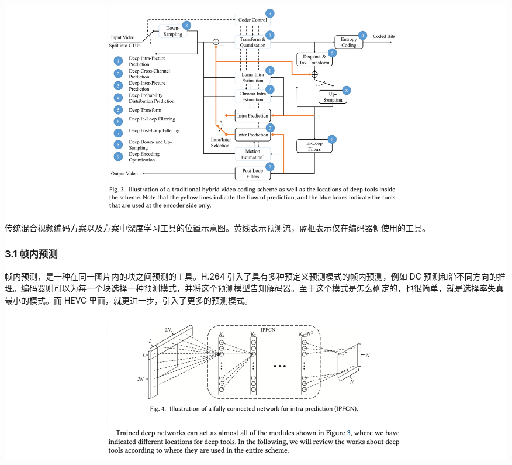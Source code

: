 <div align=center><img src="../assets/Video_Coding_Survey-2022-01-12-11-20-13.png" alt="Video_Coding_Survey-2022-01-12-11-20-13" style="zoom:50%;" /></div>

传统混合视频编码方案以及方案中深度学习工具的位置示意图。黄线表示预测流，蓝框表示仅在编码器侧使用的工具。

### 3.1 帧内预测

帧内预测，是一种在同一图片内的块之间预测的工具。H.264 引入了具有多种预定义预测模式的帧内预测，例如 DC 预测和沿不同方向的推理。编码器则可以为每一个块选择一种预测模式，并将这个预测模型告知解码器。至于这个模式是怎么确定的，也很简单，就是选择率失真最小的模式。而 HEVC 里面，就更进一步，引入了更多的预测模式。

<div align=center><img src="../assets/Video_Coding_Survey-2022-01-12-11-20-46.png" alt="Video_Coding_Survey-2022-01-12-11-20-46" style="zoom:50%;" /></div>

